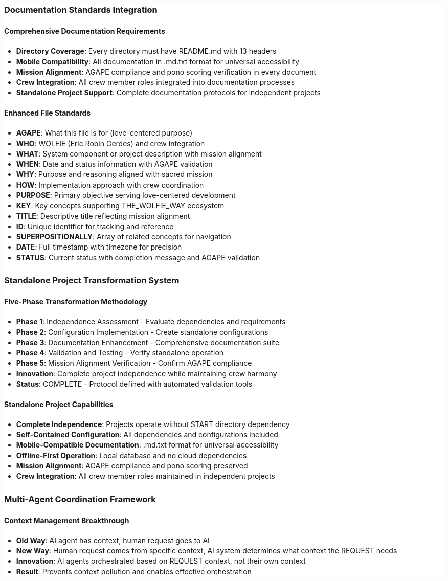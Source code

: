 ### Documentation Standards Integration

#### Comprehensive Documentation Requirements
- **Directory Coverage**: Every directory must have README.md with 13 headers
- **Mobile Compatibility**: All documentation in .md.txt format for universal accessibility
- **Mission Alignment**: AGAPE compliance and pono scoring verification in every document
- **Crew Integration**: All crew member roles integrated into documentation processes
- **Standalone Project Support**: Complete documentation protocols for independent projects

#### Enhanced File Standards
- **AGAPE**: What this file is for (love-centered purpose)
- **WHO**: WOLFIE (Eric Robin Gerdes) and crew integration
- **WHAT**: System component or project description with mission alignment
- **WHEN**: Date and status information with AGAPE validation
- **WHY**: Purpose and reasoning aligned with sacred mission
- **HOW**: Implementation approach with crew coordination
- **PURPOSE**: Primary objective serving love-centered development
- **KEY**: Key concepts supporting THE_WOLFIE_WAY ecosystem
- **TITLE**: Descriptive title reflecting mission alignment
- **ID**: Unique identifier for tracking and reference
- **SUPERPOSITIONALLY**: Array of related concepts for navigation
- **DATE**: Full timestamp with timezone for precision
- **STATUS**: Current status with completion message and AGAPE validation

### Standalone Project Transformation System

#### Five-Phase Transformation Methodology
- **Phase 1**: Independence Assessment - Evaluate dependencies and requirements
- **Phase 2**: Configuration Implementation - Create standalone configurations
- **Phase 3**: Documentation Enhancement - Comprehensive documentation suite
- **Phase 4**: Validation and Testing - Verify standalone operation
- **Phase 5**: Mission Alignment Verification - Confirm AGAPE compliance
- **Innovation**: Complete project independence while maintaining crew harmony
- **Status**: COMPLETE - Protocol defined with automated validation tools

#### Standalone Project Capabilities
- **Complete Independence**: Projects operate without START directory dependency
- **Self-Contained Configuration**: All dependencies and configurations included
- **Mobile-Compatible Documentation**: .md.txt format for universal accessibility
- **Offline-First Operation**: Local database and no cloud dependencies
- **Mission Alignment**: AGAPE compliance and pono scoring preserved
- **Crew Integration**: All crew member roles maintained in independent projects

### Multi-Agent Coordination Framework

#### Context Management Breakthrough
- **Old Way**: AI agent has context, human request goes to AI
- **New Way**: Human request comes from specific context, AI system determines what context the REQUEST needs
- **Innovation**: AI agents orchestrated based on REQUEST context, not their own context
- **Result**: Prevents context pollution and enables effective orchestration
